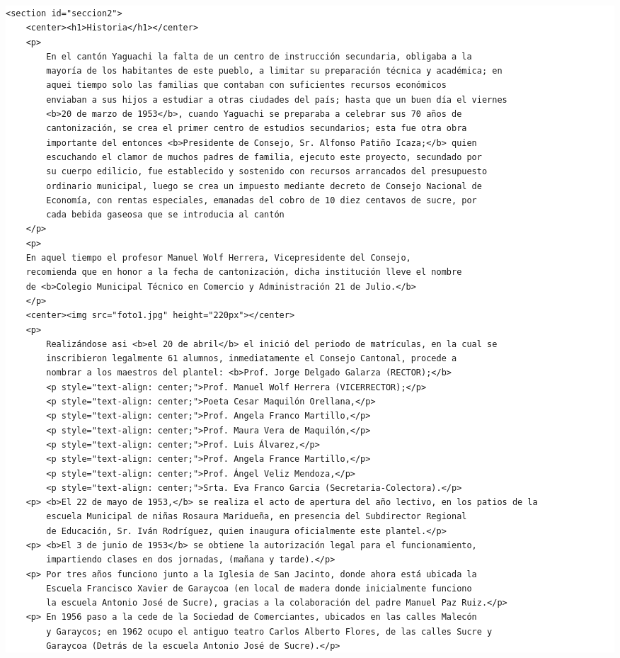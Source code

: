     <section id="seccion2">
        <center><h1>Historia</h1></center>
        <p>
            En el cantón Yaguachi la falta de un centro de instrucción secundaria, obligaba a la
            mayoría de los habitantes de este pueblo, a limitar su preparación técnica y académica; en
            aquei tiempo solo las familias que contaban con suficientes recursos económicos
            enviaban a sus hijos a estudiar a otras ciudades del país; hasta que un buen día el viernes
            <b>20 de marzo de 1953</b>, cuando Yaguachi se preparaba a celebrar sus 70 años de
            cantonización, se crea el primer centro de estudios secundarios; esta fue otra obra
            importante del entonces <b>Presidente de Consejo, Sr. Alfonso Patiño Icaza;</b> quien 
            escuchando el clamor de muchos padres de familia, ejecuto este proyecto, secundado por 
            su cuerpo edilicio, fue establecido y sostenido con recursos arrancados del presupuesto 
            ordinario municipal, luego se crea un impuesto mediante decreto de Consejo Nacional de 
            Economía, con rentas especiales, emanadas del cobro de 10 diez centavos de sucre, por
            cada bebida gaseosa que se introducia al cantón
        </p>
        <p>
        En aquel tiempo el profesor Manuel Wolf Herrera, Vicepresidente del Consejo, 
        recomienda que en honor a la fecha de cantonización, dicha institución lleve el nombre 
        de <b>Colegio Municipal Técnico en Comercio y Administración 21 de Julio.</b>
        </p>
        <center><img src="foto1.jpg" height="220px"></center>
        <p>
            Realizándose asi <b>el 20 de abril</b> el inició del periodo de matrículas, en la cual se 
            inscribieron legalmente 61 alumnos, inmediatamente el Consejo Cantonal, procede a 
            nombrar a los maestros del plantel: <b>Prof. Jorge Delgado Galarza (RECTOR);</b>
            <p style="text-align: center;">Prof. Manuel Wolf Herrera (VICERRECTOR);</p>
            <p style="text-align: center;">Poeta Cesar Maquilón Orellana,</p>
            <p style="text-align: center;">Prof. Angela Franco Martillo,</p>
            <p style="text-align: center;">Prof. Maura Vera de Maquilón,</p>
            <p style="text-align: center;">Prof. Luis Álvarez,</p>
            <p style="text-align: center;">Prof. Angela France Martillo,</p>
            <p style="text-align: center;">Prof. Ángel Veliz Mendoza,</p>
            <p style="text-align: center;">Srta. Eva Franco Garcia (Secretaria-Colectora).</p>
        <p> <b>El 22 de mayo de 1953,</b> se realiza el acto de apertura del año lectivo, en los patios de la
            escuela Municipal de niñas Rosaura Maridueña, en presencia del Subdirector Regional
            de Educación, Sr. Iván Rodríguez, quien inaugura oficialmente este plantel.</p>
        <p> <b>El 3 de junio de 1953</b> se obtiene la autorización legal para el funcionamiento, 
            impartiendo clases en dos jornadas, (mañana y tarde).</p>
        <p> Por tres años funciono junto a la Iglesia de San Jacinto, donde ahora está ubicada la 
            Escuela Francisco Xavier de Garaycoa (en local de madera donde inicialmente funciono 
            la escuela Antonio José de Sucre), gracias a la colaboración del padre Manuel Paz Ruiz.</p>
        <p> En 1956 paso a la cede de la Sociedad de Comerciantes, ubicados en las calles Malecón 
            y Garaycos; en 1962 ocupo el antiguo teatro Carlos Alberto Flores, de las calles Sucre y 
            Garaycoa (Detrás de la escuela Antonio José de Sucre).</p>